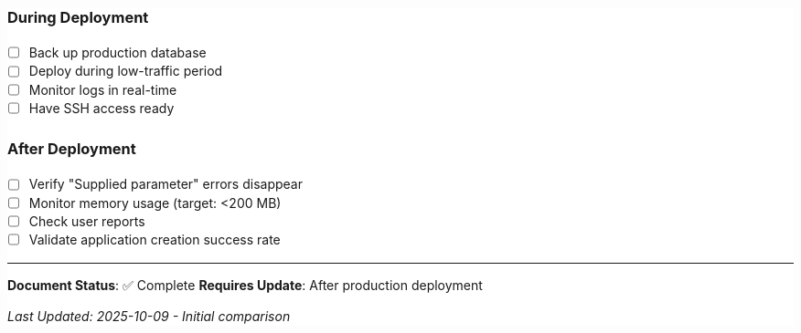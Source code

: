 ### During Deployment
- [ ] Back up production database
- [ ] Deploy during low-traffic period
- [ ] Monitor logs in real-time
- [ ] Have SSH access ready

### After Deployment
- [ ] Verify "Supplied parameter" errors disappear
- [ ] Monitor memory usage (target: <200 MB)
- [ ] Check user reports
- [ ] Validate application creation success rate

---

**Document Status**: ✅ Complete
**Requires Update**: After production deployment

*Last Updated: 2025-10-09 - Initial comparison*
